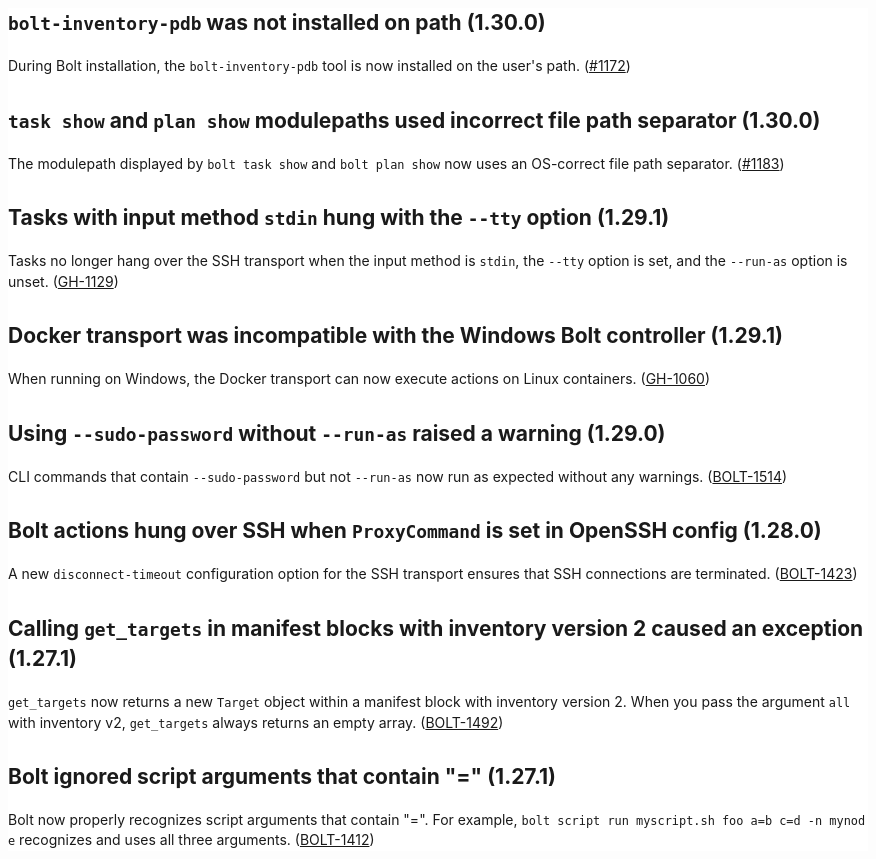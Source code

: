 ## `bolt-inventory-pdb` was not installed on path \(1.30.0\)

During Bolt installation, the `bolt-inventory-pdb` tool is now installed on the user's path. \([\#1172](https://github.com/puppetlabs/bolt/issues/1172)\)

## **`task show` and `plan show` modulepaths used incorrect file path separator** \(1.30.0\)

The modulepath displayed by `bolt task show` and `bolt plan show` now uses an OS-correct file path separator. \([\#1183](https://github.com/puppetlabs/bolt/issues/1183)\)

## **Tasks with input method `stdin` hung with the `--tty` option \(1.29.1\)**

Tasks no longer hang over the SSH transport when the input method is `stdin`, the `--tty` option is set, and the `--run-as` option is unset. \([GH-1129](https://github.com/puppetlabs/bolt/issues/1129)\)

## Docker transport was incompatible with the Windows Bolt controller \(1.29.1\)

When running on Windows, the Docker transport can now execute actions on Linux containers. \([GH-1060](https://github.com/puppetlabs/bolt/issues/1060)\)

## Using `--sudo-password` without `--run-as` raised a warning \(1.29.0\)

CLI commands that contain `--sudo-password` but not `--run-as` now run as expected without any warnings. \([BOLT-1514](https://tickets.puppetlabs.com/browse/BOLT-1514)\)

## Bolt actions hung over SSH when `ProxyCommand` is set in OpenSSH config \(1.28.0\)

A new `disconnect-timeout` configuration option for the SSH transport ensures that SSH connections are terminated. \([BOLT-1423](https://tickets.puppetlabs.com/browse/BOLT-1423)\)

## Calling `get_targets` in manifest blocks with inventory version 2 caused an exception \(1.27.1\)

`get_targets` now returns a new `Target` object within a manifest block with inventory version 2. When you pass the argument `all` with inventory v2, `get_targets` always returns an empty array. \([BOLT-1492](https://tickets.puppetlabs.com/browse/BOLT-1492)\)

## Bolt ignored script arguments that contain "=" \(1.27.1\)

Bolt now properly recognizes script arguments that contain "=". For example, `bolt script run myscript.sh foo a=b c=d -n mynode` recognizes and uses all three arguments. \([BOLT-1412](https://tickets.puppetlabs.com/browse/BOLT-1412)\)
